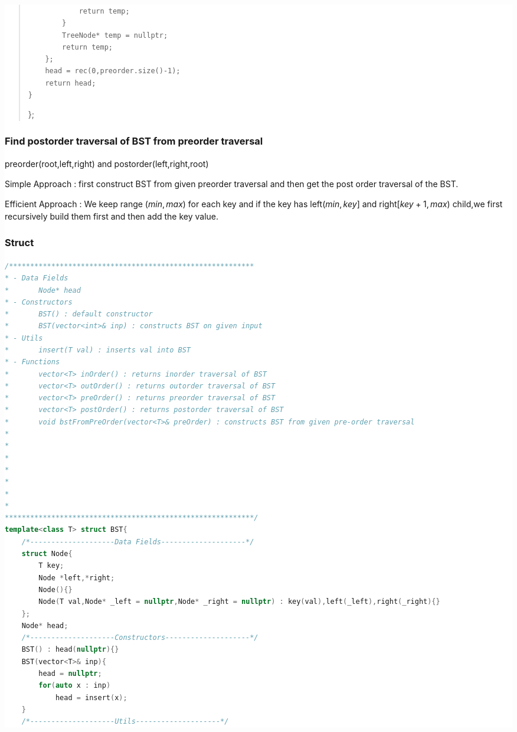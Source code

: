 >                 return temp;
>             }
>             TreeNode* temp = nullptr;
>             return temp;
>         };
>         head = rec(0,preorder.size()-1);
>         return head;
>     }
> };
>  ```


### Find postorder traversal of BST from preorder traversal

preorder(root,left,right) and postorder(left,right,root)

Simple Approach : first construct BST from given preorder traversal and then get the post order traversal of the BST.

Efficient Approach : We keep range $(min,max)$ for each key and if the key has left$(min,key]$ and right$[key+1,max)$ child,we first recursively build them first and then add the key value.


### Struct
```cpp
/**********************************************************
* - Data Fields
*       Node* head
* - Constructors
*       BST() : default constructor
*       BST(vector<int>& inp) : constructs BST on given input
* - Utils
*       insert(T val) : inserts val into BST
* - Functions      
*       vector<T> inOrder() : returns inorder traversal of BST
*       vector<T> outOrder() : returns outorder traversal of BST
*       vector<T> preOrder() : returns preorder traversal of BST
*       vector<T> postOrder() : returns postorder traversal of BST
*       void bstFromPreOrder(vector<T>& preOrder) : constructs BST from given pre-order traversal
*       
*       
*       
*       
*       
*       
*       
***********************************************************/
template<class T> struct BST{
    /*--------------------Data Fields--------------------*/
    struct Node{
        T key;
        Node *left,*right;
        Node(){}
        Node(T val,Node* _left = nullptr,Node* _right = nullptr) : key(val),left(_left),right(_right){}
    };
    Node* head;
    /*--------------------Constructors--------------------*/
    BST() : head(nullptr){}
    BST(vector<T>& inp){
        head = nullptr;
        for(auto x : inp)
            head = insert(x);
    }
    /*--------------------Utils--------------------*/
```